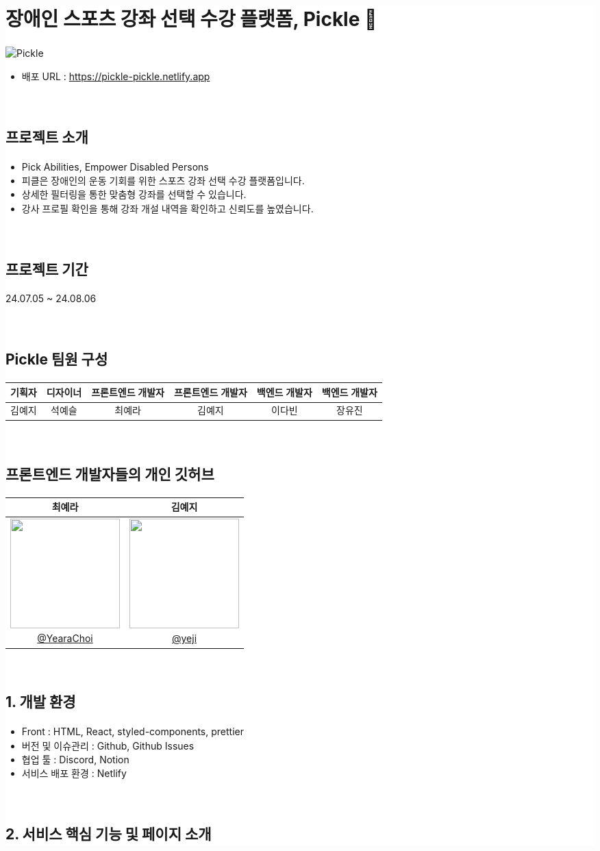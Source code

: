 # 장애인 스포츠 강좌 선택 수강 플랫폼, Pickle 🥇

![Pickle](https://github.com/user-attachments/assets/0ad71f9d-1935-455d-89b1-57219e973b81)

- 배포 URL : https://pickle-pickle.netlify.app

<br>

## 프로젝트 소개

- Pick Abilities, Empower Disabled Persons
- 피클은 장애인의 운동 기회를 위한 스포츠 강좌 선택 수강 플랫폼입니다.
- 상세한 필터링을 통한 맞춤형 강좌를 선택할 수 있습니다.
- 강사 프로필 확인을 통해 강좌 개설 내역을 확인하고 신뢰도를 높였습니다.

<br>

## 프로젝트 기간

24.07.05 ~ 24.08.06

<br>

## Pickle 팀원 구성

| 기획자 | 디자이너 | 프론트엔드 개발자 | 프론트엔드 개발자 | 백엔드 개발자 | 백엔드 개발자 |
| :----: | :------: | :---------------: | :---------------: | :-----------: | :-----------: |
| 김예지 |  석예슬  |      최예라       |      김예지       |    이다빈     |    장유진     |

<br />

## 프론트엔드 개발자들의 개인 깃허브

|                                                                                        **최예라**                                                                                        |                                                                                         **김예지**                                                                                         |
| :--------------------------------------------------------------------------------------------------------------------------------------------------------------------------------------: | :----------------------------------------------------------------------------------------------------------------------------------------------------------------------------------------: |
| [<img src="https://github.com/user-attachments/assets/24ac9407-972d-4ebd-a7d5-a4c0787f9dce" height=160 width=160> <br/> @YearaChoi](https://github.com/YearaChoi) | [<img src="https://github.com/user-attachments/assets/bc729a7c-8f65-41c0-86bb-9287e123477f" height=160 width=160> <br/> @yeji](https://github.com/skwldwld) |


</div>

<br>

## 1. 개발 환경

- Front : HTML, React, styled-components, prettier
- 버전 및 이슈관리 : Github, Github Issues
- 협업 툴 : Discord, Notion
- 서비스 배포 환경 : Netlify

<br>

## 2. 서비스 핵심 기능 및 페이지 소개
